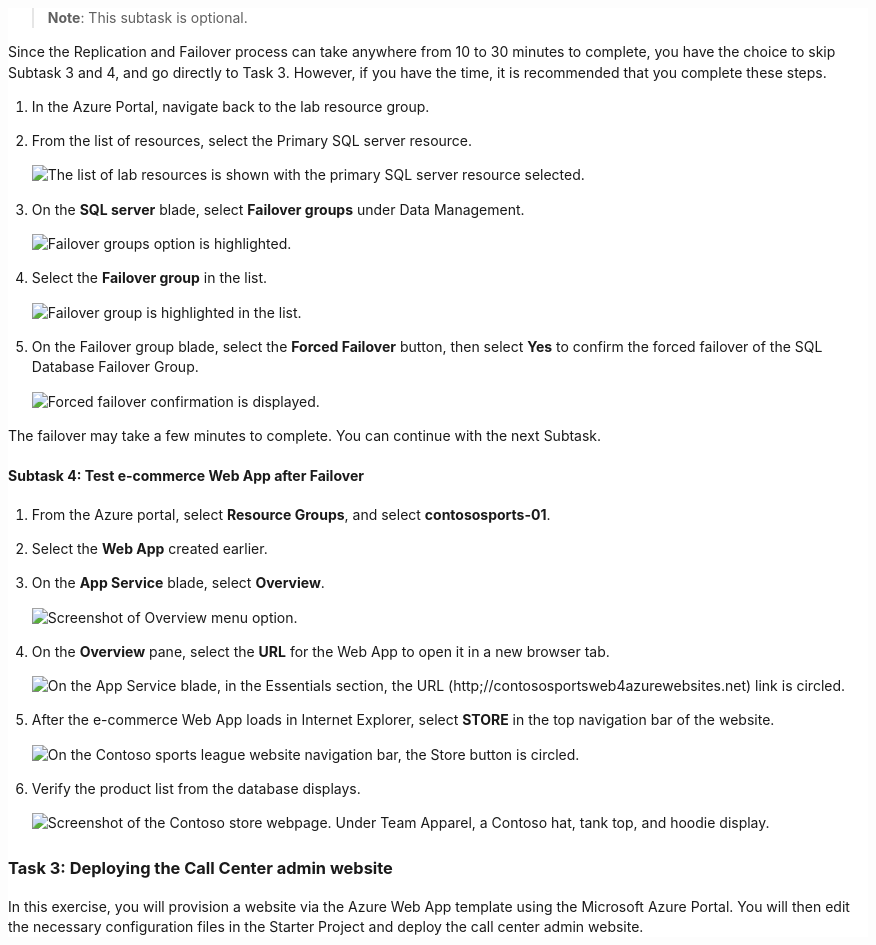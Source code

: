 >**Note**: This subtask is optional.

Since the Replication and Failover process can take anywhere from 10 to 30 minutes to complete, you have the choice to skip Subtask 3 and 4, and go directly to Task 3. However, if you have the time, it is recommended that you complete these steps.

1. In the Azure Portal, navigate back to the lab resource group.

2. From the list of resources, select the Primary SQL server resource.
    
    ![The list of lab resources is shown with the primary SQL server resource selected.](media/primary_sqlserverresource_inlist.png "Resource listing")

3. On the **SQL server** blade, select **Failover groups** under Data Management.

    ![Failover groups option is highlighted.](images/up3.png "Failover groups option is highlighted")

4. Select the **Failover group** in the list.

    ![Failover group is highlighted in the list.](images/2020-03-17-19-38-01.png "Failover group is highlighted in the list")

5. On the Failover group blade, select the **Forced Failover** button, then select **Yes** to confirm the forced failover of the SQL Database Failover Group.

    ![Forced failover confirmation is displayed.](images/2020-03-17-19-39-56.png "Forced failover confirmation is displayed")

The failover may take a few minutes to complete. You can continue with the next Subtask.


#### Subtask 4: Test e-commerce Web App after Failover

1. From the Azure portal, select **Resource Groups**, and select **contososports-01**.

2. Select the **Web App** created earlier.

3. On the **App Service** blade, select **Overview**.

    ![Screenshot of Overview menu option.](images/Hands-onlabstep-by-step-Moderncloudappsimages/media/image71.png "App Service blade")

4. On the **Overview** pane, select the **URL** for the Web App to open it in a new browser tab.

    ![On the App Service blade, in the Essentials section, the URL (http;//contososportsweb4azurewebsites.net) link is circled.](images/Hands-onlabstep-by-step-Moderncloudappsimages/media/image72.png "App Service blade Essentials section")

5. After the e-commerce Web App loads in Internet Explorer, select **STORE** in the top navigation bar of the website.

    ![On the Contoso sports league website navigation bar, the Store button is circled.](images/Hands-onlabstep-by-step-Moderncloudappsimages/media/image73.png "Contoso sports league website navigation bar")

6. Verify the product list from the database displays.

    ![Screenshot of the Contoso store webpage. Under Team Apparel, a Contoso hat, tank top, and hoodie display.](images/Hands-onlabstep-by-step-Moderncloudappsimages/media/image74.png "Contoso store webpage")

### Task 3: Deploying the Call Center admin website

In this exercise, you will provision a website via the Azure Web App template using the Microsoft Azure Portal. You will then edit the necessary configuration files in the Starter Project and deploy the call center admin website.
